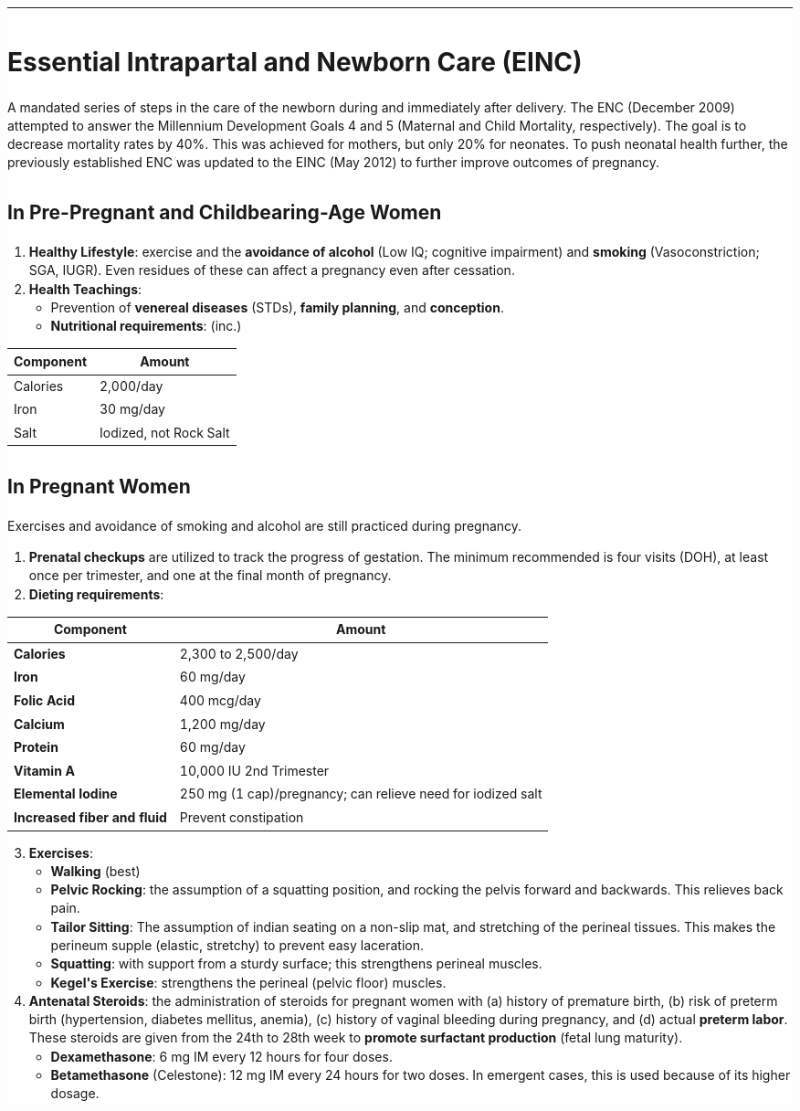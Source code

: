 ___
# Essential Intrapartal and Newborn Care (EINC)
A mandated series of steps in the care of the newborn during and immediately after delivery. The ENC (December 2009) attempted to answer the Millennium Development Goals 4 and 5 (Maternal and Child Mortality, respectively). The goal is to decrease mortality rates by 40%. This was achieved for mothers, but only 20% for neonates. To push neonatal health further, the previously established ENC was updated to the EINC (May 2012) to further improve outcomes of pregnancy.

## In Pre-Pregnant and Childbearing-Age Women
1. **Healthy Lifestyle**: exercise and the **avoidance of alcohol** (Low IQ; cognitive impairment) and **smoking** (Vasoconstriction; SGA, IUGR). Even residues of these can affect a pregnancy even after cessation.
2. **Health Teachings**:
	- Prevention of **venereal diseases** (STDs), **family planning**, and **conception**.
	- **Nutritional requirements**: (inc.)

| Component | Amount                 |
| --------- | ---------------------- |
| Calories  | 2,000/day              |
| Iron      | 30 mg/day              |
| Salt      | Iodized, not Rock Salt |
## In Pregnant Women
Exercises and avoidance of smoking and alcohol are still practiced during pregnancy.
1. **Prenatal checkups** are utilized to track the progress of gestation. The minimum recommended is four visits (DOH), at least once per trimester, and one at the final month of pregnancy.
2. **Dieting requirements**:

| Component                     | Amount                                                      |
| ----------------------------- | ----------------------------------------------------------- |
| **Calories**                  | 2,300 to 2,500/day                                          |
| **Iron**                      | 60 mg/day                                                   |
| **Folic Acid**                | 400 mcg/day                                                 |
| **Calcium**                   | 1,200 mg/day                                                |
| **Protein**                   | 60 mg/day                                                   |
| **Vitamin A**                 | 10,000 IU 2nd Trimester                                     |
| **Elemental Iodine**          | 250 mg (1 cap)/pregnancy; can relieve need for iodized salt |
| **Increased fiber and fluid** | Prevent constipation                                        |
3. **Exercises**:
	- **Walking** (best)
	- **Pelvic Rocking**: the assumption of a squatting position, and rocking the pelvis forward and backwards. This relieves back pain.
	- **Tailor Sitting**: The assumption of indian seating on a non-slip mat, and stretching of the perineal tissues. This makes the perineum supple (elastic, stretchy) to prevent easy laceration.
	- **Squatting**: with support from a sturdy surface; this strengthens perineal muscles.
	- **Kegel's Exercise**: strengthens the perineal (pelvic floor) muscles.
4. **Antenatal Steroids**: the administration of steroids for pregnant women with (a) history of premature birth, (b) risk of preterm birth (hypertension, diabetes mellitus, anemia), (c) history of vaginal bleeding during pregnancy, and (d) actual **preterm labor**. These steroids are given from the 24th to 28th week to **promote surfactant production** (fetal lung maturity).
	- **Dexamethasone**: 6 mg IM every 12 hours for four doses.
	- **Betamethasone** (Celestone): 12 mg IM every 24 hours for two doses. In emergent cases, this is used because of its higher dosage.